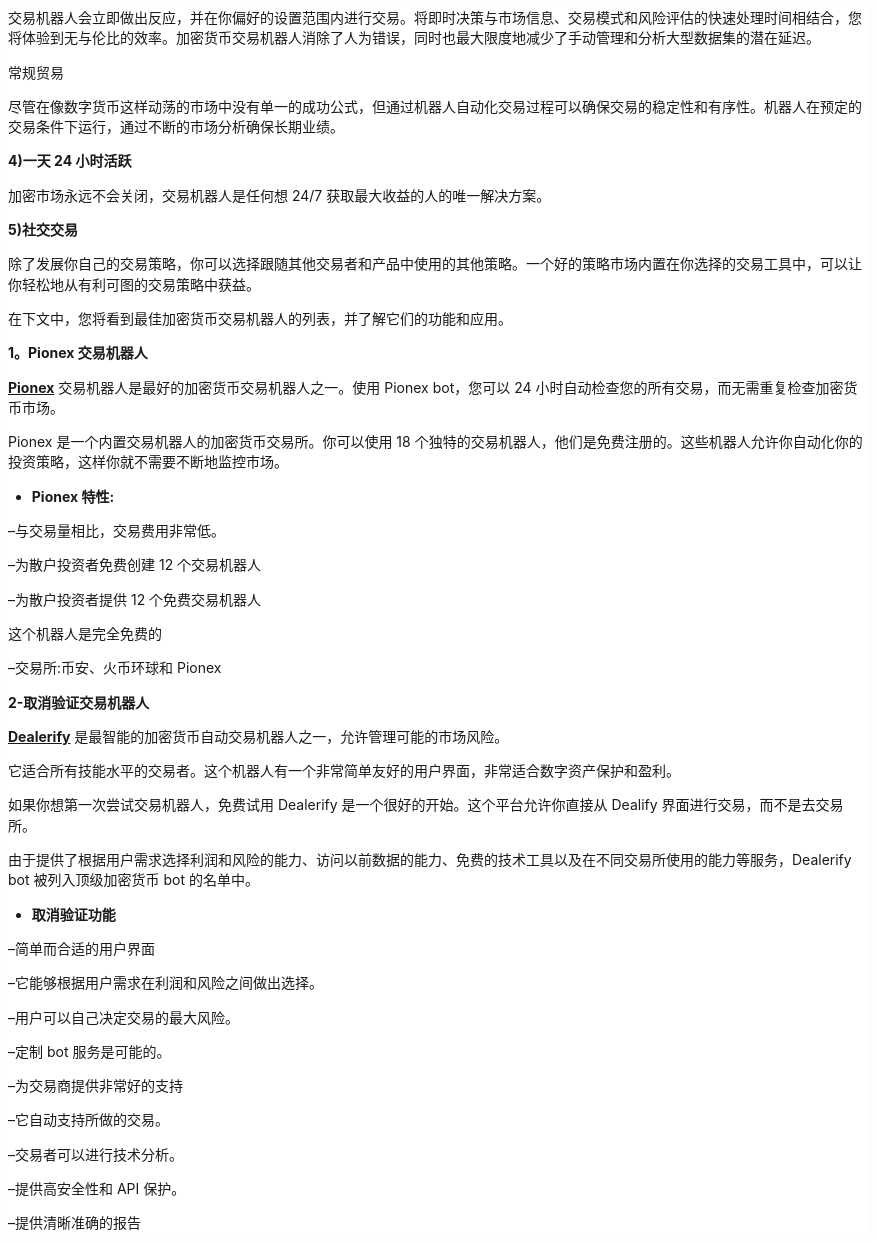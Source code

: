 交易机器人会立即做出反应，并在你偏好的设置范围内进行交易。将即时决策与市场信息、交易模式和风险评估的快速处理时间相结合，您将体验到无与伦比的效率。加密货币交易机器人消除了人为错误，同时也最大限度地减少了手动管理和分析大型数据集的潜在延迟。

常规贸易

尽管在像数字货币这样动荡的市场中没有单一的成功公式，但通过机器人自动化交易过程可以确保交易的稳定性和有序性。机器人在预定的交易条件下运行，通过不断的市场分析确保长期业绩。

**4)一天 24 小时活跃**

加密市场永远不会关闭，交易机器人是任何想 24/7 获取最大收益的人的唯一解决方案。

**5)社交交易**

除了发展你自己的交易策略，你可以选择跟随其他交易者和产品中使用的其他策略。一个好的策略市场内置在你选择的交易工具中，可以让你轻松地从有利可图的交易策略中获益。

在下文中，您将看到最佳加密货币交易机器人的列表，并了解它们的功能和应用。

**1。Pionex 交易机器人**

[**Pionex**](https://www.pionex.com/) 交易机器人是最好的加密货币交易机器人之一。使用 Pionex bot，您可以 24 小时自动检查您的所有交易，而无需重复检查加密货币市场。

Pionex 是一个内置交易机器人的加密货币交易所。你可以使用 18 个独特的交易机器人，他们是免费注册的。这些机器人允许你自动化你的投资策略，这样你就不需要不断地监控市场。

*   **Pionex 特性:**

–与交易量相比，交易费用非常低。

–为散户投资者免费创建 12 个交易机器人

–为散户投资者提供 12 个免费交易机器人

这个机器人是完全免费的

–交易所:币安、火币环球和 Pionex

**2-取消验证交易机器人**

[**Dealerify**](https://dealerify.io/) 是最智能的加密货币自动交易机器人之一，允许管理可能的市场风险。

它适合所有技能水平的交易者。这个机器人有一个非常简单友好的用户界面，非常适合数字资产保护和盈利。

如果你想第一次尝试交易机器人，免费试用 Dealerify 是一个很好的开始。这个平台允许你直接从 Dealify 界面进行交易，而不是去交易所。

由于提供了根据用户需求选择利润和风险的能力、访问以前数据的能力、免费的技术工具以及在不同交易所使用的能力等服务，Dealerify bot 被列入顶级加密货币 bot 的名单中。

*   **取消验证功能**

–简单而合适的用户界面

–它能够根据用户需求在利润和风险之间做出选择。

–用户可以自己决定交易的最大风险。

–定制 bot 服务是可能的。

–为交易商提供非常好的支持

–它自动支持所做的交易。

–交易者可以进行技术分析。

–提供高安全性和 API 保护。

–提供清晰准确的报告
